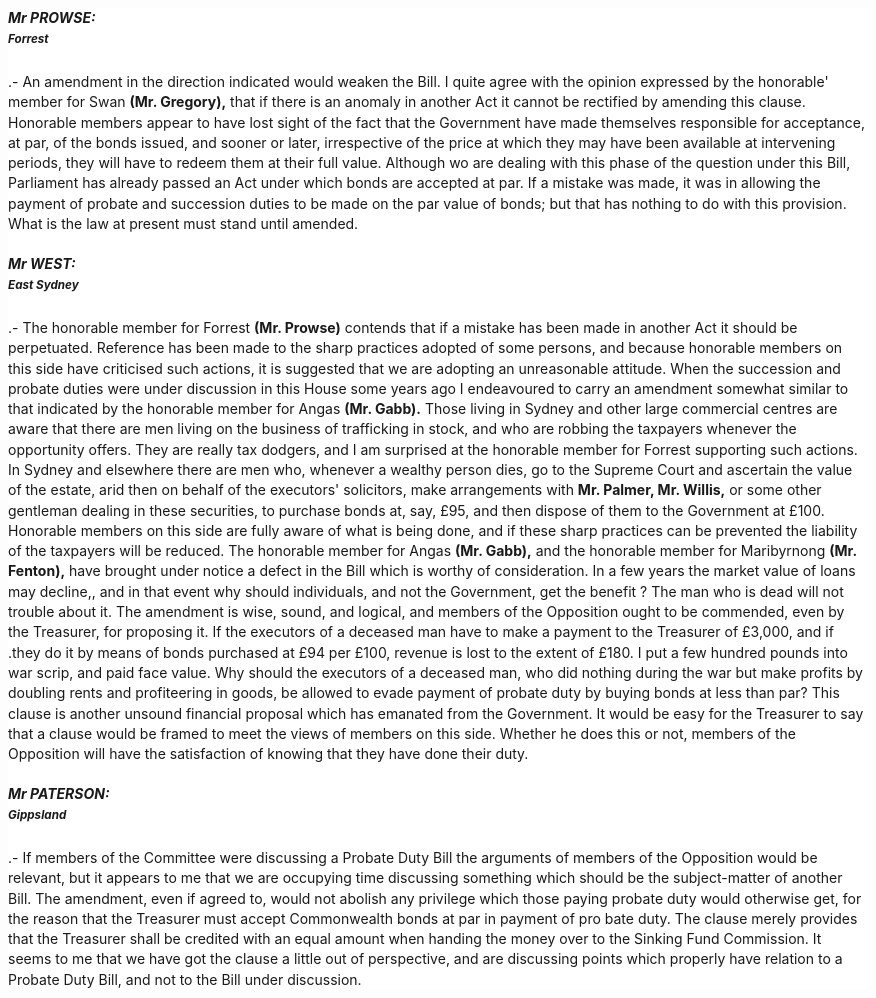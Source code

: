##### Mr PROWSE:<br><small class="text-muted">Forrest</small>

.- An amendment in the direction indicated would weaken the Bill. I quite agree with the opinion expressed by the honorable' member for Swan  **(Mr. Gregory),**  that if there is an anomaly in another Act it cannot be rectified by amending this clause. Honorable members appear to have lost sight of the fact that the Government have made themselves responsible for acceptance, at par, of the bonds issued, and sooner or later, irrespective of the price at which they may have been available at intervening periods, they will have to redeem them at their full value. Although wo are dealing with this phase of the question under this Bill, Parliament has already passed an Act under which bonds are accepted at par. If a mistake was made, it was in allowing the payment of probate and succession duties to be made on the par value of bonds; but that has nothing to do with this provision. What is the law at present must stand until amended. 

##### Mr WEST:<br><small class="text-muted">East Sydney</small>

.- The honorable member for Forrest  **(Mr. Prowse)**  contends that if a mistake has been made in another Act it should be perpetuated. Reference has been made to the sharp practices adopted of some persons, and because honorable members on this side have criticised such actions, it is suggested that we are adopting an unreasonable attitude. When the succession and probate duties were under discussion in this House some years ago I endeavoured to carry an amendment somewhat similar to that indicated by the honorable member for Angas  **(Mr. Gabb).**  Those living in Sydney and other large commercial centres are aware that there are men living on the business of trafficking in stock, and who are robbing the taxpayers whenever the opportunity offers. They are really tax dodgers, and I am surprised at the honorable member for Forrest supporting such actions. In Sydney and elsewhere there are men who, whenever a wealthy person dies, go to the Supreme Court and ascertain the value of the estate, arid then on behalf of the executors' solicitors, make arrangements with  **Mr. Palmer, Mr. Willis,**  or some other gentleman dealing in these securities, to purchase bonds at, say, £95, and then dispose of them to the Government at £100. Honorable members on this side are fully aware of what is being done, and if these sharp practices can be prevented the liability of the taxpayers will be reduced. The honorable member for Angas  **(Mr. Gabb),**  and the honorable member for Maribyrnong  **(Mr. Fenton),**  have brought under notice a defect in the Bill which is worthy of consideration. In a few years the market value of loans may decline,, and in that event why should individuals, and not the Government, get the benefit ? The man who is dead will not trouble about it. The amendment is wise, sound, and logical, and members of the Opposition ought to be commended, even by the Treasurer, for proposing it. If the executors of a deceased man have to make a payment to the Treasurer of £3,000, and if .they do it by means of bonds purchased at £94 per £100, revenue is lost to the extent of £180. I put a few hundred pounds into war scrip, and paid face value. Why should the executors of a deceased man, who did nothing during the war but make profits by doubling rents and profiteering in goods, be allowed to evade payment of probate duty by buying bonds at less than par? This clause is another unsound financial proposal which has emanated from the Government. It would be easy for the Treasurer to say that a clause would be framed to meet the views of members on this side. Whether he does this or not, members of the Opposition will have the satisfaction of knowing that they have done their duty. 

##### Mr PATERSON:<br><small class="text-muted">Gippsland</small>

.- If members of the Committee were discussing a Probate Duty Bill the arguments of members of the Opposition would be relevant, but it appears to me that we are occupying time discussing something which should be the subject-matter of another Bill. The amendment, even if agreed to, would not abolish any privilege which those paying probate duty would otherwise get, for the reason that the Treasurer must accept Commonwealth bonds at par in payment of pro bate duty. The clause merely provides that the Treasurer shall be credited with an equal amount when handing the money over to the Sinking Fund Commission. It seems to me that we have got the clause a little out of perspective, and are discussing points which properly have relation to a Probate Duty Bill, and not to the Bill under discussion. 
